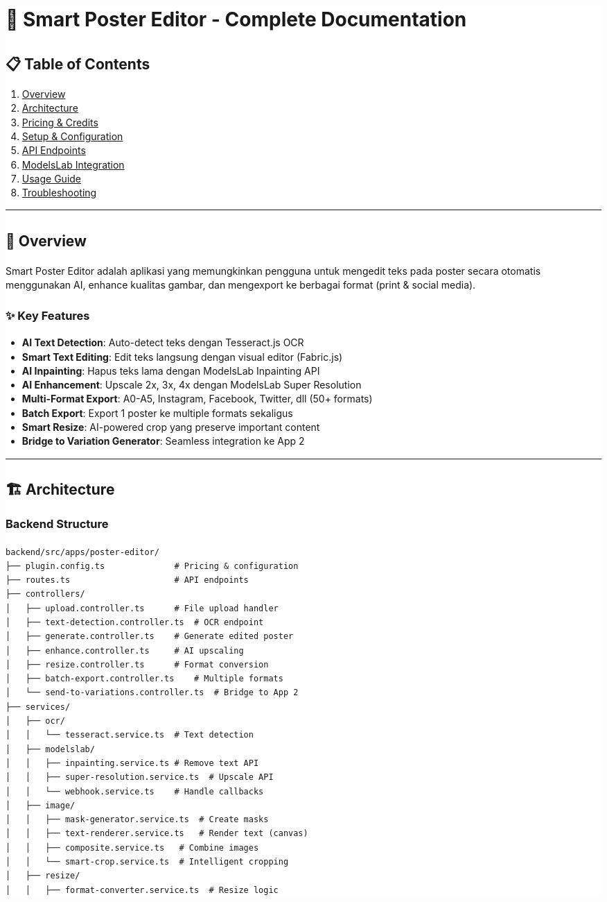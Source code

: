 # 🎨 Smart Poster Editor - Complete Documentation

## 📋 Table of Contents
1. [Overview](#overview)
2. [Architecture](#architecture)
3. [Pricing & Credits](#pricing--credits)
4. [Setup & Configuration](#setup--configuration)
5. [API Endpoints](#api-endpoints)
6. [ModelsLab Integration](#modelslab-integration)
7. [Usage Guide](#usage-guide)
8. [Troubleshooting](#troubleshooting)

---

## 📖 Overview

Smart Poster Editor adalah aplikasi yang memungkinkan pengguna untuk mengedit teks pada poster secara otomatis menggunakan AI, enhance kualitas gambar, dan mengexport ke berbagai format (print & social media).

### ✨ Key Features
- **AI Text Detection**: Auto-detect teks dengan Tesseract.js OCR
- **Smart Text Editing**: Edit teks langsung dengan visual editor (Fabric.js)
- **AI Inpainting**: Hapus teks lama dengan ModelsLab Inpainting API
- **AI Enhancement**: Upscale 2x, 3x, 4x dengan ModelsLab Super Resolution
- **Multi-Format Export**: A0-A5, Instagram, Facebook, Twitter, dll (50+ formats)
- **Batch Export**: Export 1 poster ke multiple formats sekaligus
- **Smart Resize**: AI-powered crop yang preserve important content
- **Bridge to Variation Generator**: Seamless integration ke App 2

---

## 🏗️ Architecture

### Backend Structure
```
backend/src/apps/poster-editor/
├── plugin.config.ts              # Pricing & configuration
├── routes.ts                     # API endpoints
├── controllers/
│   ├── upload.controller.ts      # File upload handler
│   ├── text-detection.controller.ts  # OCR endpoint
│   ├── generate.controller.ts    # Generate edited poster
│   ├── enhance.controller.ts     # AI upscaling
│   ├── resize.controller.ts      # Format conversion
│   ├── batch-export.controller.ts    # Multiple formats
│   └── send-to-variations.controller.ts  # Bridge to App 2
├── services/
│   ├── ocr/
│   │   └── tesseract.service.ts  # Text detection
│   ├── modelslab/
│   │   ├── inpainting.service.ts # Remove text API
│   │   ├── super-resolution.service.ts  # Upscale API
│   │   └── webhook.service.ts    # Handle callbacks
│   ├── image/
│   │   ├── mask-generator.service.ts  # Create masks
│   │   ├── text-renderer.service.ts   # Render text (canvas)
│   │   ├── composite.service.ts   # Combine images
│   │   └── smart-crop.service.ts  # Intelligent cropping
│   ├── resize/
│   │   ├── format-converter.service.ts  # Resize logic
```